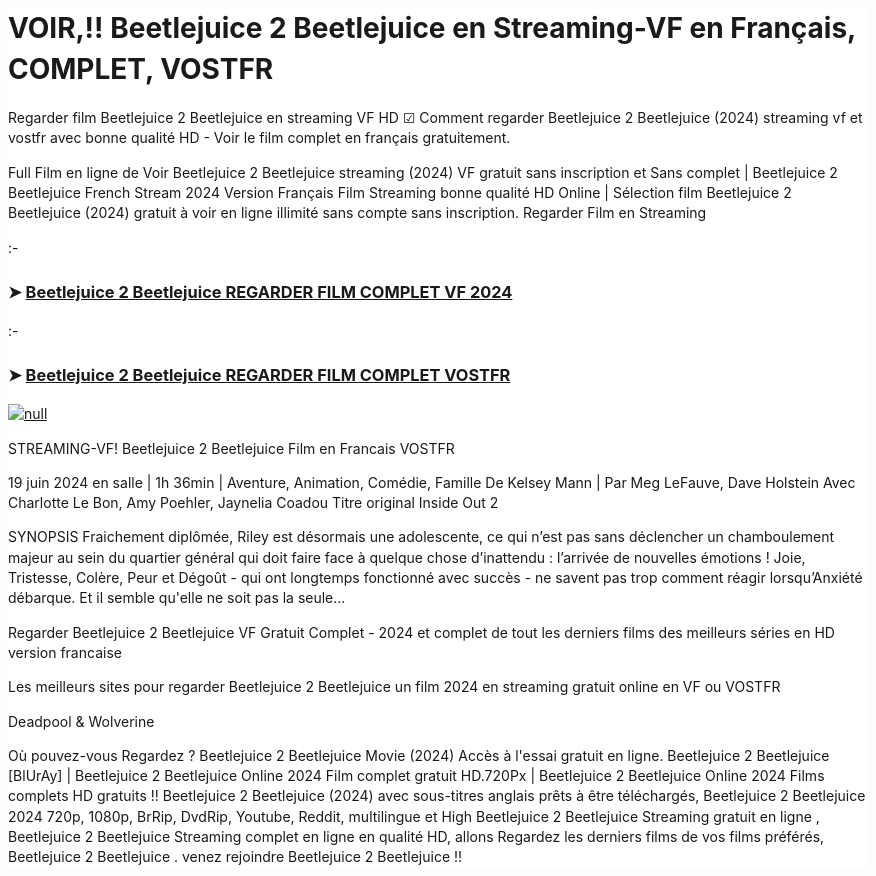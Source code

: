# VOIR,!! Beetlejuice 2 Beetlejuice en Streaming-VF en Français, COMPLET, VOSTFR 



Regarder film Beetlejuice 2 Beetlejuice en streaming VF HD ☑ Comment regarder Beetlejuice 2 Beetlejuice (2024) streaming vf et vostfr avec bonne qualité HD - Voir le film complet en français gratuitement.

Full Film en ligne de Voir Beetlejuice 2 Beetlejuice streaming (2024) VF gratuit sans inscription et Sans complet | Beetlejuice 2 Beetlejuice French Stream 2024 Version Français Film Streaming bonne qualité HD Online | Sélection film Beetlejuice 2 Beetlejuice (2024) gratuit à voir en ligne illimité sans compte sans inscription. Regarder Film en Streaming

:-

### ➤ [Beetlejuice 2 Beetlejuice REGARDER FILM COMPLET VF 2024](https://t.co/UztJoYhjj4)

:-

### ➤ [Beetlejuice 2 Beetlejuice REGARDER FILM COMPLET VOSTFR](https://t.co/UztJoYhjj4)

[![null](https://static.wixstatic.com/media/855a25_043b5abeb4ae4d35ac003198e7fe56ed~mv2.gif)](https://t.co/UztJoYhjj4)

STREAMING-VF! Beetlejuice 2 Beetlejuice Film en Francais VOSTFR

19 juin 2024 en salle | 1h 36min | Aventure, Animation, Comédie, Famille De Kelsey Mann | Par Meg LeFauve, Dave Holstein Avec Charlotte Le Bon, Amy Poehler, Jaynelia Coadou Titre original Inside Out 2

SYNOPSIS Fraichement diplômée, Riley est désormais une adolescente, ce qui n’est pas sans déclencher un chamboulement majeur au sein du quartier général qui doit faire face à quelque chose d’inattendu : l’arrivée de nouvelles émotions ! Joie, Tristesse, Colère, Peur et Dégoût - qui ont longtemps fonctionné avec succès - ne savent pas trop comment réagir lorsqu’Anxiété débarque. Et il semble qu'elle ne soit pas la seule...

Regarder Beetlejuice 2 Beetlejuice VF Gratuit Complet - 2024 et complet de tout les derniers films des meilleurs séries en HD version francaise

Les meilleurs sites pour regarder Beetlejuice 2 Beetlejuice un film 2024 en streaming gratuit online en VF ou VOSTFR

Deadpool & Wolverine

Où pouvez-vous Regardez ? Beetlejuice 2 Beetlejuice Movie (2024) Accès à l'essai gratuit en ligne. Beetlejuice 2 Beetlejuice [BlUrAy] | Beetlejuice 2 Beetlejuice Online 2024 Film complet gratuit HD.720Px | Beetlejuice 2 Beetlejuice Online 2024 Films complets HD gratuits !! Beetlejuice 2 Beetlejuice (2024) avec sous-titres anglais prêts à être téléchargés, Beetlejuice 2 Beetlejuice 2024 720p, 1080p, BrRip, DvdRip, Youtube, Reddit, multilingue et High Beetlejuice 2 Beetlejuice Streaming gratuit en ligne , Beetlejuice 2 Beetlejuice Streaming complet en ligne en qualité HD, allons Regardez les derniers films de vos films préférés, Beetlejuice 2 Beetlejuice . venez rejoindre Beetlejuice 2 Beetlejuice !!
